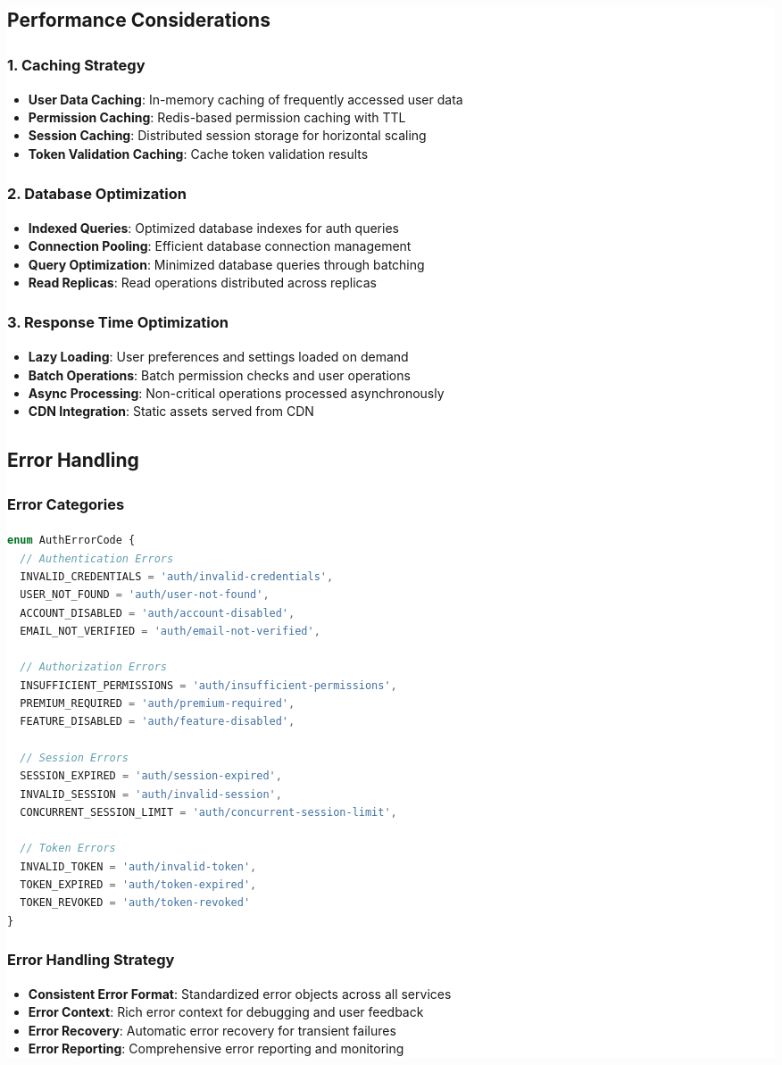 ## Performance Considerations

### 1. **Caching Strategy**
- **User Data Caching**: In-memory caching of frequently accessed user data
- **Permission Caching**: Redis-based permission caching with TTL
- **Session Caching**: Distributed session storage for horizontal scaling
- **Token Validation Caching**: Cache token validation results

### 2. **Database Optimization**
- **Indexed Queries**: Optimized database indexes for auth queries
- **Connection Pooling**: Efficient database connection management
- **Query Optimization**: Minimized database queries through batching
- **Read Replicas**: Read operations distributed across replicas

### 3. **Response Time Optimization**
- **Lazy Loading**: User preferences and settings loaded on demand
- **Batch Operations**: Batch permission checks and user operations
- **Async Processing**: Non-critical operations processed asynchronously
- **CDN Integration**: Static assets served from CDN

## Error Handling

### Error Categories
```typescript
enum AuthErrorCode {
  // Authentication Errors
  INVALID_CREDENTIALS = 'auth/invalid-credentials',
  USER_NOT_FOUND = 'auth/user-not-found',
  ACCOUNT_DISABLED = 'auth/account-disabled',
  EMAIL_NOT_VERIFIED = 'auth/email-not-verified',
  
  // Authorization Errors
  INSUFFICIENT_PERMISSIONS = 'auth/insufficient-permissions',
  PREMIUM_REQUIRED = 'auth/premium-required',
  FEATURE_DISABLED = 'auth/feature-disabled',
  
  // Session Errors
  SESSION_EXPIRED = 'auth/session-expired',
  INVALID_SESSION = 'auth/invalid-session',
  CONCURRENT_SESSION_LIMIT = 'auth/concurrent-session-limit',
  
  // Token Errors
  INVALID_TOKEN = 'auth/invalid-token',
  TOKEN_EXPIRED = 'auth/token-expired',
  TOKEN_REVOKED = 'auth/token-revoked'
}
```

### Error Handling Strategy
- **Consistent Error Format**: Standardized error objects across all services
- **Error Context**: Rich error context for debugging and user feedback
- **Error Recovery**: Automatic error recovery for transient failures
- **Error Reporting**: Comprehensive error reporting and monitoring
